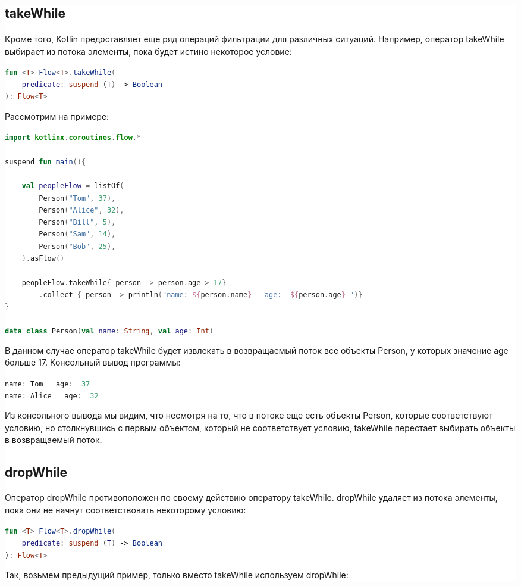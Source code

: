## takeWhile

Кроме того, Kotlin предоставляет еще ряд операций фильтрации для различных ситуаций. Например, оператор takeWhile выбирает из потока элементы, пока будет истино некоторое условие:

```kotlin
fun <T> Flow<T>.takeWhile(
    predicate: suspend (T) -> Boolean
): Flow<T>
```
Рассмотрим на примере:

```kotlin
import kotlinx.coroutines.flow.*
 
suspend fun main(){
 
    val peopleFlow = listOf(
        Person("Tom", 37),
        Person("Alice", 32),
        Person("Bill", 5),
        Person("Sam", 14),
        Person("Bob", 25),
    ).asFlow()
 
    peopleFlow.takeWhile{ person -> person.age > 17}
        .collect { person -> println("name: ${person.name}   age:  ${person.age} ")}
}
 
data class Person(val name: String, val age: Int)
```

В данном случае оператор takeWhile будет извлекать в возвращаемый поток все объекты Person, у которых значение age больше 17. Консольный вывод программы:

```kotlin
name: Tom   age:  37 
name: Alice   age:  32 
```
Из консольного вывода мы видим, что несмотря на то, что в потоке еще есть объекты Person, которые соответствуют условию, но столкнувшись с первым объектом, который не соответствует условию, takeWhile перестает выбирать объекты в возвращаемый поток.

## dropWhile

Оператор dropWhile противоположен по своему действию оператору takeWhile. dropWhile удаляет из потока элементы, пока они не начнут соответствовать некоторому условию:

```kotlin
fun <T> Flow<T>.dropWhile(
    predicate: suspend (T) -> Boolean
): Flow<T>
```
Так, возьмем предыдущий пример, только вместо takeWhile используем dropWhile:
